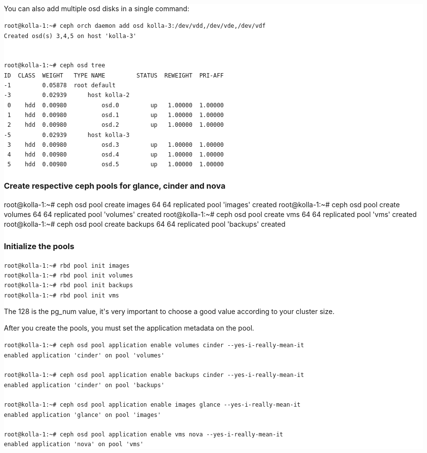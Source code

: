 You can also add multiple osd disks in a single command:

```
root@kolla-1:~# ceph orch daemon add osd kolla-3:/dev/vdd,/dev/vde,/dev/vdf                      
Created osd(s) 3,4,5 on host 'kolla-3'


root@kolla-1:~# ceph osd tree
ID  CLASS  WEIGHT   TYPE NAME         STATUS  REWEIGHT  PRI-AFF
-1         0.05878  root default                               
-3         0.02939      host kolla-2                           
 0    hdd  0.00980          osd.0         up   1.00000  1.00000
 1    hdd  0.00980          osd.1         up   1.00000  1.00000
 2    hdd  0.00980          osd.2         up   1.00000  1.00000
-5         0.02939      host kolla-3                           
 3    hdd  0.00980          osd.3         up   1.00000  1.00000
 4    hdd  0.00980          osd.4         up   1.00000  1.00000
 5    hdd  0.00980          osd.5         up   1.00000  1.00000
```

### Create respective ceph pools for glance, cinder and nova


root@kolla-1:~# ceph osd pool create images 64 64 replicated
pool 'images' created
root@kolla-1:~# ceph osd pool create volumes 64 64 replicated
pool 'volumes' created
root@kolla-1:~# ceph osd pool create vms 64 64 replicated
pool 'vms' created
root@kolla-1:~# ceph osd pool create backups 64 64 replicated
pool 'backups' created

### Initialize the pools
```
root@kolla-1:~# rbd pool init images
root@kolla-1:~# rbd pool init volumes
root@kolla-1:~# rbd pool init backups
root@kolla-1:~# rbd pool init vms
```

The 128 is the pg_num value, it's very important to choose a good value according to your cluster size.

After you create the pools, you must set the application metadata on the pool.

```
root@kolla-1:~# ceph osd pool application enable volumes cinder --yes-i-really-mean-it 
enabled application 'cinder' on pool 'volumes'

root@kolla-1:~# ceph osd pool application enable backups cinder --yes-i-really-mean-it
enabled application 'cinder' on pool 'backups'

root@kolla-1:~# ceph osd pool application enable images glance --yes-i-really-mean-it
enabled application 'glance' on pool 'images'

root@kolla-1:~# ceph osd pool application enable vms nova --yes-i-really-mean-it
enabled application 'nova' on pool 'vms'
```
